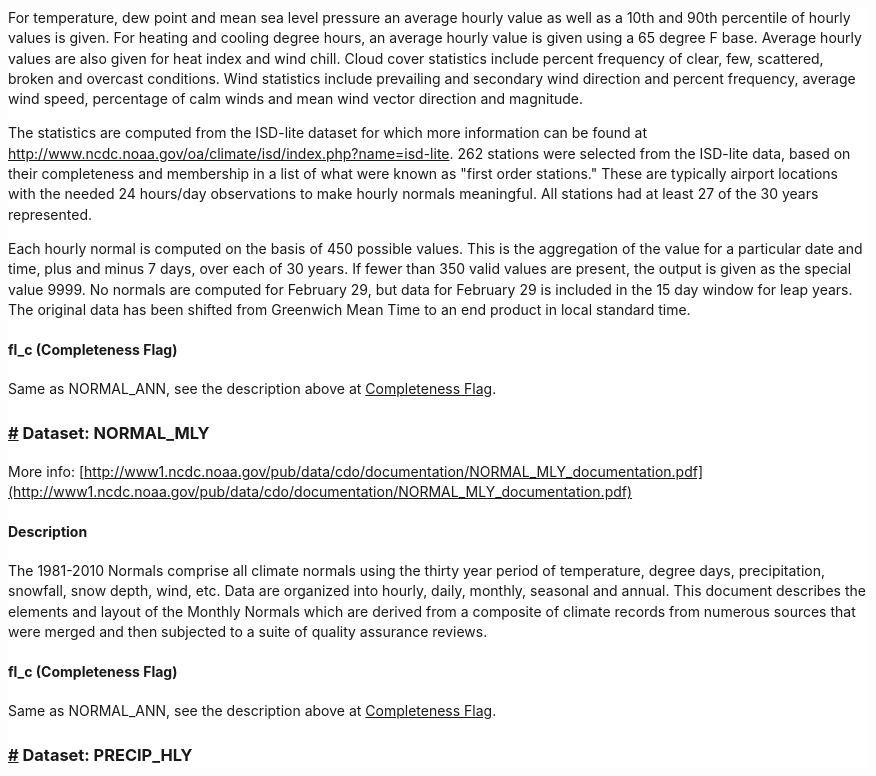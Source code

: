 For temperature, dew point and mean sea level pressure an average hourly value as well as a 10th and
90th percentile of hourly values is given. For heating and cooling degree hours, an average hourly value is
given using a 65 degree F base. Average hourly values are also given for heat index and wind chill. Cloud
cover statistics include percent frequency of clear, few, scattered, broken and overcast conditions. Wind
statistics include prevailing and secondary wind direction and percent frequency, average wind speed,
percentage of calm winds and mean wind vector direction and magnitude.

The statistics are computed from the ISD-lite dataset for which more information can be found at
http://www.ncdc.noaa.gov/oa/climate/isd/index.php?name=isd-lite. 262 stations were selected from
the ISD-lite data, based on their completeness and membership in a list of what were known as "first
order stations." These are typically airport locations with the needed 24 hours/day observations to
make hourly normals meaningful. All stations had at least 27 of the 30 years represented.

Each hourly normal is computed on the basis of 450 possible values. This is the aggregation of the value
for a particular date and time, plus and minus 7 days, over each of 30 years. If fewer than 350 valid
values are present, the output is given as the special value 9999. No normals are computed for February
29, but data for February 29 is included in the 15 day window for leap years. The original data has been
shifted from Greenwich Mean Time to an end product in local standard time.

#### fl_c (Completeness Flag)

Same as NORMAL_ANN, see the description above at [Completeness Flag](#completenessflag).

### <a href="#normalmly" name="normalmly"/>#</a> Dataset: NORMAL_MLY

More info: [http://www1.ncdc.noaa.gov/pub/data/cdo/documentation/NORMAL_MLY_documentation.pdf](http://www1.ncdc.noaa.gov/pub/data/cdo/documentation/NORMAL_MLY_documentation.pdf)

#### Description
The 1981-2010 Normals comprise all climate normals using the thirty year period of temperature,
degree days, precipitation, snowfall, snow depth, wind, etc. Data are organized into hourly, daily,
monthly, seasonal and annual. This document describes the elements and layout of the Monthly
Normals which are derived from a composite of climate records from numerous sources that were
merged and then subjected to a suite of quality assurance reviews.

#### fl_c (Completeness Flag)

Same as NORMAL_ANN, see the description above at [Completeness Flag](#completenessflag).

### <a href="#preciphly" name="preciphly"/>#</a> Dataset: PRECIP_HLY
